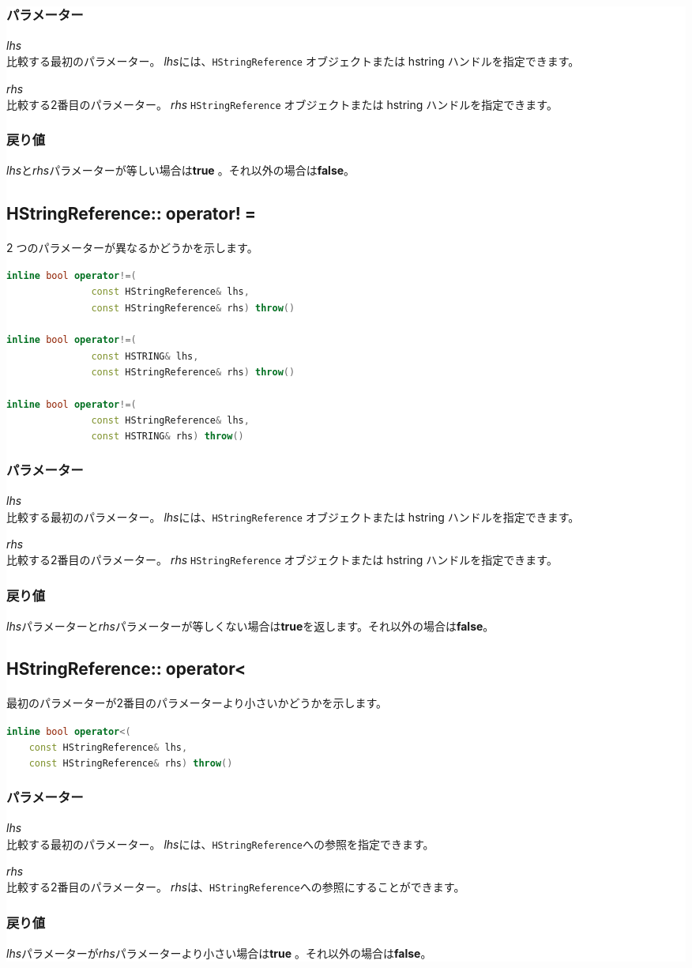 ### <a name="parameters"></a>パラメーター

*lhs*<br/>
比較する最初のパラメーター。 *lhs*には、`HStringReference` オブジェクトまたは hstring ハンドルを指定できます。

*rhs*<br/>
比較する2番目のパラメーター。  *rhs* `HStringReference` オブジェクトまたは hstring ハンドルを指定できます。

### <a name="return-value"></a>戻り値

*lhs*と*rhs*パラメーターが等しい場合は**true** 。それ以外の場合は**false**。

## <a name="operator-inequality"></a>HStringReference:: operator! =

2 つのパラメーターが異なるかどうかを示します。

```cpp
inline bool operator!=(
               const HStringReference& lhs,
               const HStringReference& rhs) throw()

inline bool operator!=(
               const HSTRING& lhs,
               const HStringReference& rhs) throw()

inline bool operator!=(
               const HStringReference& lhs,
               const HSTRING& rhs) throw()
```

### <a name="parameters"></a>パラメーター

*lhs*<br/>
比較する最初のパラメーター。 *lhs*には、`HStringReference` オブジェクトまたは hstring ハンドルを指定できます。

*rhs*<br/>
比較する2番目のパラメーター。  *rhs* `HStringReference` オブジェクトまたは hstring ハンドルを指定できます。

### <a name="return-value"></a>戻り値

*lhs*パラメーターと*rhs*パラメーターが等しくない場合は**true**を返します。それ以外の場合は**false**。

## <a name="operator-less-than"></a>HStringReference:: operator&lt;

最初のパラメーターが2番目のパラメーターより小さいかどうかを示します。

```cpp
inline bool operator<(
    const HStringReference& lhs,
    const HStringReference& rhs) throw()
```

### <a name="parameters"></a>パラメーター

*lhs*<br/>
比較する最初のパラメーター。 *lhs*には、`HStringReference`への参照を指定できます。

*rhs*<br/>
比較する2番目のパラメーター。  *rhs*は、`HStringReference`への参照にすることができます。

### <a name="return-value"></a>戻り値

*lhs*パラメーターが*rhs*パラメーターより小さい場合は**true** 。それ以外の場合は**false**。
